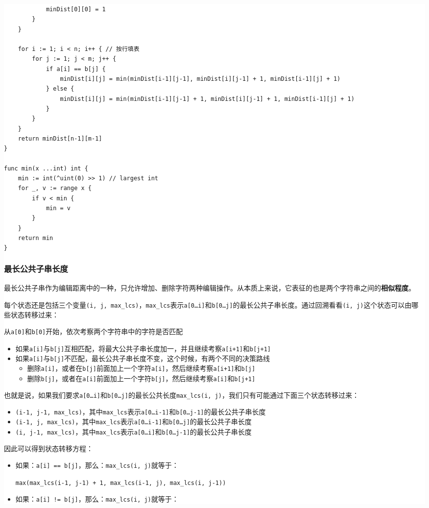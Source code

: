 ```text
            minDist[0][0] = 1
        }
    }

    for i := 1; i < n; i++ { // 按行填表
        for j := 1; j < m; j++ {
            if a[i] == b[j] {
                minDist[i][j] = min(minDist[i-1][j-1], minDist[i][j-1] + 1, minDist[i-1][j] + 1)
            } else {
                minDist[i][j] = min(minDist[i-1][j-1] + 1, minDist[i][j-1] + 1, minDist[i-1][j] + 1)
            }
        }
    }
    return minDist[n-1][m-1]
}

func min(x ...int) int {
    min := int(^uint(0) >> 1) // largest int
    for _, v := range x {
        if v < min {
            min = v
        }
    }
    return min
}
```

### 最长公共子串长度

最长公共子串作为编辑距离中的一种，只允许增加、删除字符两种编辑操作。从本质上来说，它表征的也是两个字符串之间的**相似程度**。

每个状态还是包括三个变量`(i, j, max_lcs)`，`max_lcs`表示`a[0…i]`和`b[0…j]`的最长公共子串长度。通过回溯看看`(i, j)`这个状态可以由哪些状态转移过来：

从`a[0]`和`b[0]`开始，依次考察两个字符串中的字符是否匹配

* 如果`a[i]`与`b[j]`互相匹配，将最大公共子串长度加一，并且继续考察`a[i+1]`和`b[j+1]`
* 如果`a[i]`与`b[j]`不匹配，最长公共子串长度不变，这个时候，有两个不同的决策路线
  * 删除`a[i]`，或者在`b[j]`前面加上一个字符`a[i]`，然后继续考察`a[i+1]`和`b[j]`
  * 删除`b[j]`，或者在`a[i]`前面加上一个字符`b[j]`，然后继续考察`a[i]`和`b[j+1]`

也就是说，如果我们要求`a[0…i]`和`b[0…j]`的最长公共长度`max_lcs(i, j)`，我们只有可能通过下面三个状态转移过来：

* `(i-1, j-1, max_lcs)`，其中`max_lcs`表示`a[0…i-1]`和`b[0…j-1]`的最长公共子串长度
* `(i-1, j, max_lcs)`，其中`max_lcs`表示`a[0…i-1]`和`b[0…j]`的最长公共子串长度
* `(i, j-1, max_lcs)`，其中`max_lcs`表示`a[0…i]`和`b[0…j-1]`的最长公共子串长度

因此可以得到状态转移方程：

* 如果：`a[i] == b[j]`，那么：`max_lcs(i, j)`就等于：

  `max(max_lcs(i-1, j-1) + 1, max_lcs(i-1, j), max_lcs(i, j-1))`

* 如果：`a[i] != b[j]`，那么：`max_lcs(i, j)`就等于：
